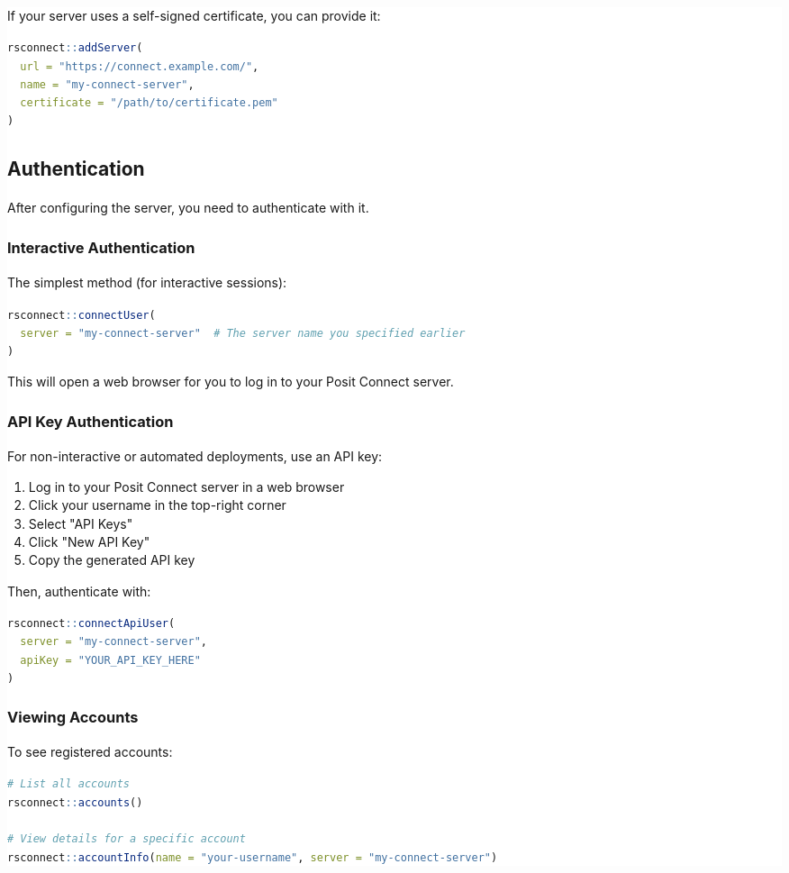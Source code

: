 If your server uses a self-signed certificate, you can provide it:

```r
rsconnect::addServer(
  url = "https://connect.example.com/",
  name = "my-connect-server",
  certificate = "/path/to/certificate.pem"
)
```

## Authentication

After configuring the server, you need to authenticate with it.

### Interactive Authentication

The simplest method (for interactive sessions):

```r
rsconnect::connectUser(
  server = "my-connect-server"  # The server name you specified earlier
)
```

This will open a web browser for you to log in to your Posit Connect server.

### API Key Authentication

For non-interactive or automated deployments, use an API key:

1. Log in to your Posit Connect server in a web browser
2. Click your username in the top-right corner
3. Select "API Keys"
4. Click "New API Key"
5. Copy the generated API key

Then, authenticate with:

```r
rsconnect::connectApiUser(
  server = "my-connect-server",
  apiKey = "YOUR_API_KEY_HERE"
)
```

### Viewing Accounts

To see registered accounts:

```r
# List all accounts
rsconnect::accounts()

# View details for a specific account
rsconnect::accountInfo(name = "your-username", server = "my-connect-server")
```
